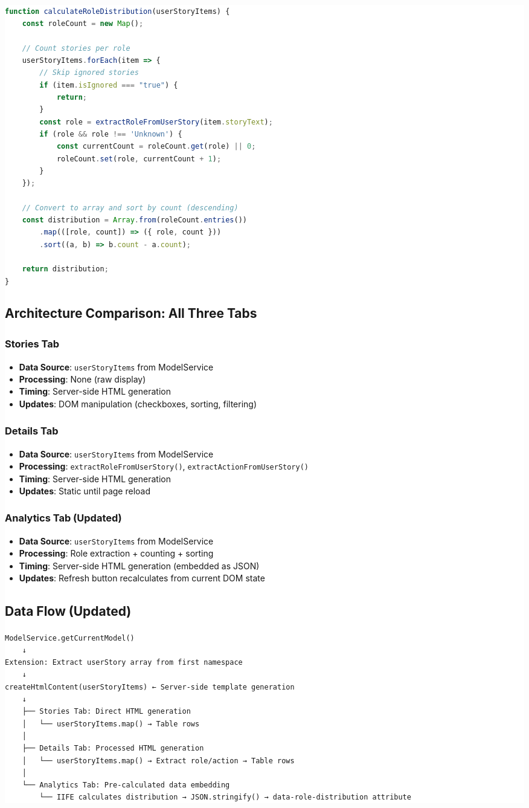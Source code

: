 ```javascript
function calculateRoleDistribution(userStoryItems) {
    const roleCount = new Map();
    
    // Count stories per role
    userStoryItems.forEach(item => {
        // Skip ignored stories
        if (item.isIgnored === "true") {
            return;
        }
        const role = extractRoleFromUserStory(item.storyText);
        if (role && role !== 'Unknown') {
            const currentCount = roleCount.get(role) || 0;
            roleCount.set(role, currentCount + 1);
        }
    });
    
    // Convert to array and sort by count (descending)
    const distribution = Array.from(roleCount.entries())
        .map(([role, count]) => ({ role, count }))
        .sort((a, b) => b.count - a.count);
    
    return distribution;
}
```

## Architecture Comparison: All Three Tabs

### Stories Tab
- **Data Source**: `userStoryItems` from ModelService
- **Processing**: None (raw display)
- **Timing**: Server-side HTML generation
- **Updates**: DOM manipulation (checkboxes, sorting, filtering)

### Details Tab
- **Data Source**: `userStoryItems` from ModelService
- **Processing**: `extractRoleFromUserStory()`, `extractActionFromUserStory()`
- **Timing**: Server-side HTML generation
- **Updates**: Static until page reload

### Analytics Tab (Updated)
- **Data Source**: `userStoryItems` from ModelService
- **Processing**: Role extraction + counting + sorting
- **Timing**: Server-side HTML generation (embedded as JSON)
- **Updates**: Refresh button recalculates from current DOM state

## Data Flow (Updated)

```
ModelService.getCurrentModel()
    ↓
Extension: Extract userStory array from first namespace
    ↓
createHtmlContent(userStoryItems) ← Server-side template generation
    ↓
    ├── Stories Tab: Direct HTML generation
    │   └── userStoryItems.map() → Table rows
    │
    ├── Details Tab: Processed HTML generation
    │   └── userStoryItems.map() → Extract role/action → Table rows
    │
    └── Analytics Tab: Pre-calculated data embedding
        └── IIFE calculates distribution → JSON.stringify() → data-role-distribution attribute
```